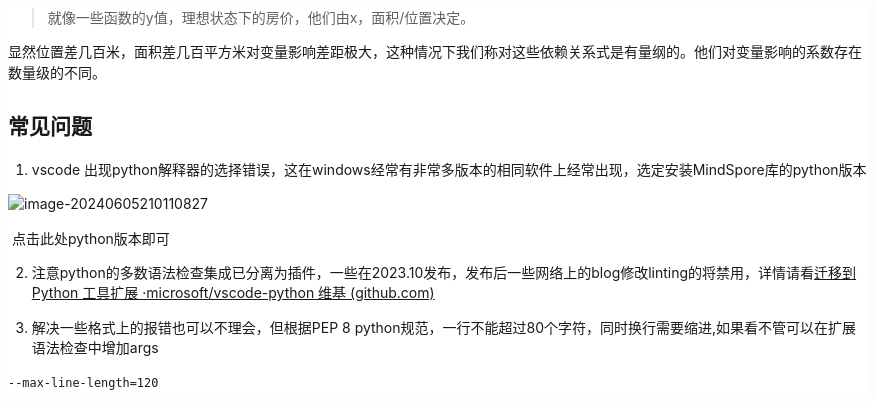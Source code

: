 >  就像一些函数的y值，理想状态下的房价，他们由x，面积/位置决定。

显然位置差几百米，面积差几百平方米对变量影响差距极大，这种情况下我们称对这些依赖关系式是有量纲的。他们对变量影响的系数存在数量级的不同。

## 常见问题

1. vscode 出现python解释器的选择错误，这在windows经常有非常多版本的相同软件上经常出现，选定安装MindSpore库的python版本

![image-20240605210110827](https://s2.loli.net/2024/06/05/QSIFMsjBCUAo34y.png)

​	点击此处python版本即可

2. 注意python的多数语法检查集成已分离为插件，一些在2023.10发布，发布后一些网络上的blog修改linting的将禁用，详情请看[迁移到 Python 工具扩展 ·microsoft/vscode-python 维基 (github.com)](https://github.com/microsoft/vscode-python/wiki/Migration-to-Python-Tools-Extensions)

3. 解决一些格式上的报错也可以不理会，但根据PEP 8 python规范，一行不能超过80个字符，同时换行需要缩进,如果看不管可以在扩展语法检查中增加args

```
--max-line-length=120
```

